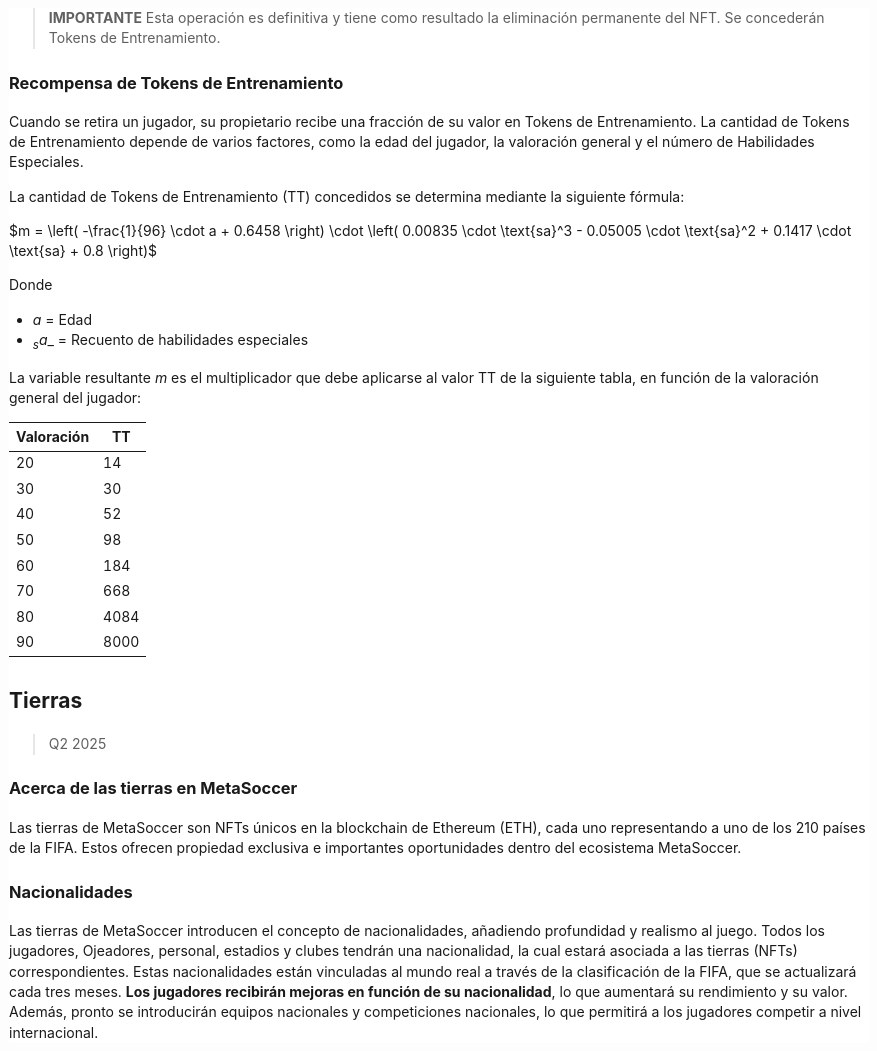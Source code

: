 > **IMPORTANTE**
> Esta operación es definitiva y tiene como resultado la eliminación permanente del NFT. Se concederán Tokens de Entrenamiento.

### Recompensa de Tokens de Entrenamiento
Cuando se retira un jugador, su propietario recibe una fracción de su valor en Tokens de Entrenamiento. La cantidad de Tokens de Entrenamiento depende de varios factores, como la edad del jugador, la valoración general y el número de Habilidades Especiales.

La cantidad de Tokens de Entrenamiento (TT) concedidos se determina mediante la siguiente fórmula:

$m = \left( -\frac{1}{96} \cdot a + 0.6458 \right) \cdot \left( 0.00835 \cdot \text{sa}^3 - 0.05005 \cdot \text{sa}^2 + 0.1417 \cdot \text{sa} + 0.8 \right)$

Donde
- $a$ = Edad
- $_sa$_ = Recuento de habilidades especiales

La variable resultante $m$ es el multiplicador que debe aplicarse al valor TT de la siguiente tabla, en función de la valoración general del jugador:

|**Valoración**|**TT**|
|---|---|
|20|14|
|30|30|
|40|52|
|50|98|
|60|184|
|70|668|
|80|4084|
|90|8000|

## Tierras
> Q2 2025

### Acerca de las tierras en MetaSoccer
Las tierras de MetaSoccer son NFTs únicos en la blockchain de Ethereum (ETH), cada uno representando a uno de los 210 países de la FIFA. Estos ofrecen propiedad exclusiva e importantes oportunidades dentro del ecosistema MetaSoccer.

### Nacionalidades
Las tierras de MetaSoccer introducen el concepto de nacionalidades, añadiendo profundidad y realismo al juego. Todos los jugadores, Ojeadores, personal, estadios y clubes tendrán una nacionalidad, la cual estará asociada a las tierras (NFTs) correspondientes. Estas nacionalidades están vinculadas al mundo real a través de la clasificación de la FIFA, que se actualizará cada tres meses. **Los jugadores recibirán mejoras en función de su nacionalidad**, lo que aumentará su rendimiento y su valor. Además, pronto se introducirán equipos nacionales y competiciones nacionales, lo que permitirá a los jugadores competir a nivel internacional.
